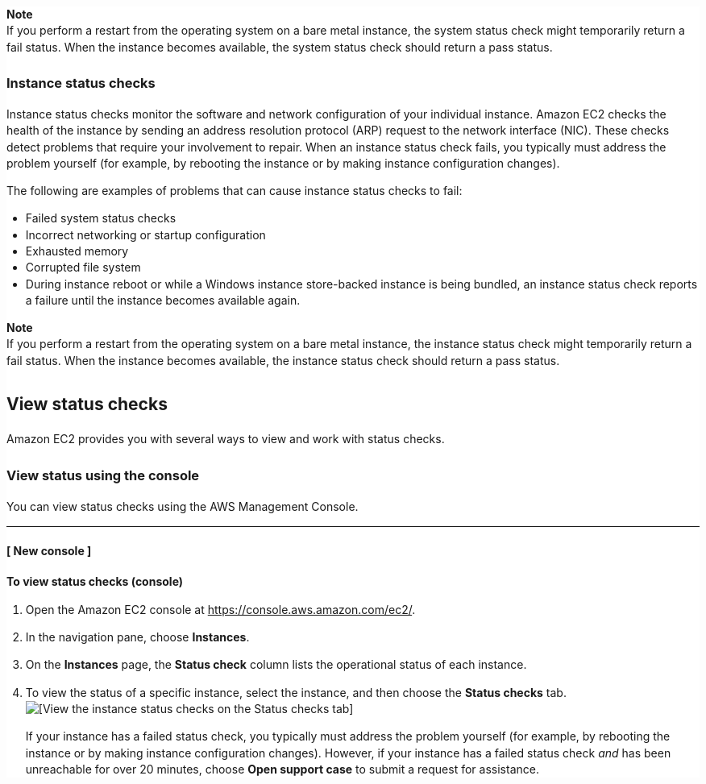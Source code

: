 **Note**  
If you perform a restart from the operating system on a bare metal instance, the system status check might temporarily return a fail status\. When the instance becomes available, the system status check should return a pass status\.

### Instance status checks<a name="instance-status-checks"></a>

Instance status checks monitor the software and network configuration of your individual instance\. Amazon EC2 checks the health of the instance by sending an address resolution protocol \(ARP\) request to the network interface \(NIC\)\. These checks detect problems that require your involvement to repair\. When an instance status check fails, you typically must address the problem yourself \(for example, by rebooting the instance or by making instance configuration changes\)\.

The following are examples of problems that can cause instance status checks to fail:
+ Failed system status checks
+ Incorrect networking or startup configuration
+ Exhausted memory
+ Corrupted file system
+ During instance reboot or while a Windows instance store\-backed instance is being bundled, an instance status check reports a failure until the instance becomes available again\.

**Note**  
If you perform a restart from the operating system on a bare metal instance, the instance status check might temporarily return a fail status\. When the instance becomes available, the instance status check should return a pass status\.

## View status checks<a name="viewing_status"></a>

Amazon EC2 provides you with several ways to view and work with status checks\.

### View status using the console<a name="viewing_status-new-console"></a>

You can view status checks using the AWS Management Console\.

------
#### [ New console ]

**To view status checks \(console\)**

1. Open the Amazon EC2 console at [https://console\.aws\.amazon\.com/ec2/](https://console.aws.amazon.com/ec2/)\.

1. In the navigation pane, choose **Instances**\.

1. On the **Instances** page, the **Status check** column lists the operational status of each instance\.

1. To view the status of a specific instance, select the instance, and then choose the **Status checks** tab\.  
![\[View the instance status checks on the Status checks tab\]](http://docs.aws.amazon.com/AWSEC2/latest/WindowsGuide/images/status-check-tab.png)

   If your instance has a failed status check, you typically must address the problem yourself \(for example, by rebooting the instance or by making instance configuration changes\)\. However, if your instance has a failed status check *and* has been unreachable for over 20 minutes, choose **Open support case** to submit a request for assistance\. 
